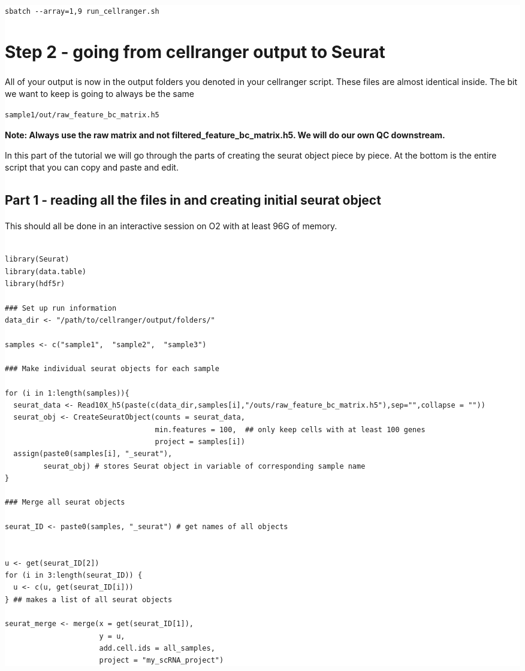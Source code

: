 ```
sbatch --array=1,9 run_cellranger.sh
```

# Step 2 - going from cellranger output to Seurat

All of your output is now in the output folders you denoted in your cellranger script. These files are almost identical inside. The bit we want to keep is going to always be the same

```
sample1/out/raw_feature_bc_matrix.h5
```

**Note: Always use the raw matrix and not filtered_feature_bc_matrix.h5. We will do our own QC downstream.**

In this part of the tutorial we will go through the parts of creating the seurat object piece by piece. At the bottom is the entire script that you can copy and paste and edit.

## Part 1 - reading all the files in and creating initial seurat object 

This should all be done in an interactive session on O2 with at least 96G of memory.


```(R)

library(Seurat)
library(data.table)
library(hdf5r)

### Set up run information
data_dir <- "/path/to/cellranger/output/folders/"

samples <- c("sample1",  "sample2",  "sample3")

### Make individual seurat objects for each sample

for (i in 1:length(samples)){
  seurat_data <- Read10X_h5(paste(c(data_dir,samples[i],"/outs/raw_feature_bc_matrix.h5"),sep="",collapse = ""))         
  seurat_obj <- CreateSeuratObject(counts = seurat_data, 
                                   min.features = 100,  ## only keep cells with at least 100 genes
                                   project = samples[i]) 
  assign(paste0(samples[i], "_seurat"), 
         seurat_obj) # stores Seurat object in variable of corresponding sample name
}

### Merge all seurat objects

seurat_ID <- paste0(samples, "_seurat") # get names of all objects


u <- get(seurat_ID[2])
for (i in 3:length(seurat_ID)) {
  u <- c(u, get(seurat_ID[i]))
} ## makes a list of all seurat objects

seurat_merge <- merge(x = get(seurat_ID[1]), 
                      y = u,
                      add.cell.ids = all_samples, 
                      project = "my_scRNA_project")

```
